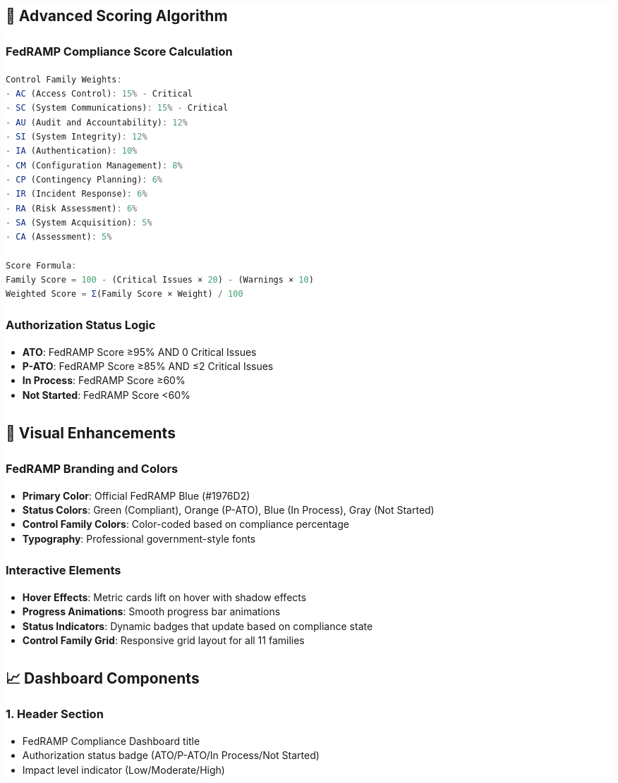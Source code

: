 ## 🧮 **Advanced Scoring Algorithm**

### **FedRAMP Compliance Score Calculation**
```typescript
Control Family Weights:
- AC (Access Control): 15% - Critical
- SC (System Communications): 15% - Critical  
- AU (Audit and Accountability): 12%
- SI (System Integrity): 12%
- IA (Authentication): 10%
- CM (Configuration Management): 8%
- CP (Contingency Planning): 6%
- IR (Incident Response): 6%
- RA (Risk Assessment): 6%
- SA (System Acquisition): 5%
- CA (Assessment): 5%

Score Formula:
Family Score = 100 - (Critical Issues × 20) - (Warnings × 10)
Weighted Score = Σ(Family Score × Weight) / 100
```

### **Authorization Status Logic**
- **ATO**: FedRAMP Score ≥95% AND 0 Critical Issues
- **P-ATO**: FedRAMP Score ≥85% AND ≤2 Critical Issues  
- **In Process**: FedRAMP Score ≥60%
- **Not Started**: FedRAMP Score <60%

## 🎨 **Visual Enhancements**

### **FedRAMP Branding and Colors**
- **Primary Color**: Official FedRAMP Blue (#1976D2)
- **Status Colors**: Green (Compliant), Orange (P-ATO), Blue (In Process), Gray (Not Started)
- **Control Family Colors**: Color-coded based on compliance percentage
- **Typography**: Professional government-style fonts

### **Interactive Elements**
- **Hover Effects**: Metric cards lift on hover with shadow effects
- **Progress Animations**: Smooth progress bar animations
- **Status Indicators**: Dynamic badges that update based on compliance state
- **Control Family Grid**: Responsive grid layout for all 11 families

## 📈 **Dashboard Components**

### 1. **Header Section**
- FedRAMP Compliance Dashboard title
- Authorization status badge (ATO/P-ATO/In Process/Not Started)
- Impact level indicator (Low/Moderate/High)
